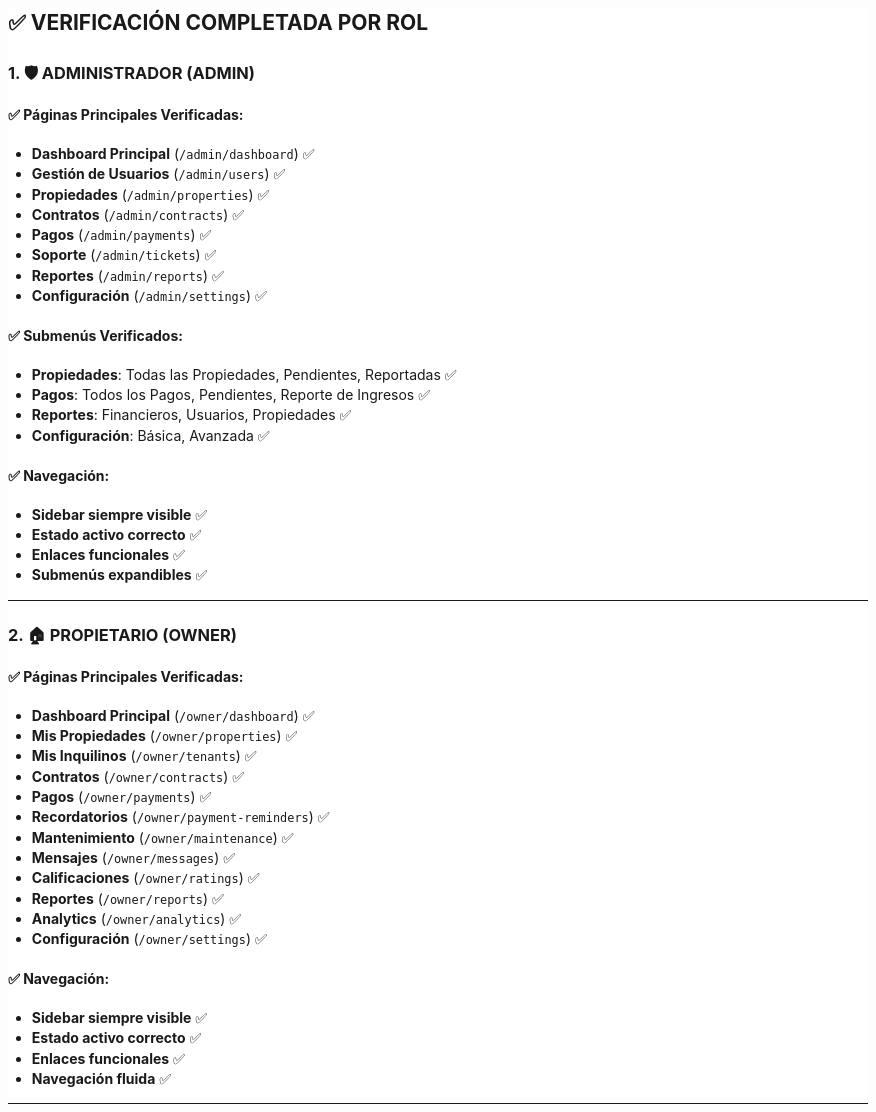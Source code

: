 ## ✅ **VERIFICACIÓN COMPLETADA POR ROL**

### **1. 🛡️ ADMINISTRADOR (ADMIN)**

#### **✅ Páginas Principales Verificadas:**
- **Dashboard Principal** (`/admin/dashboard`) ✅
- **Gestión de Usuarios** (`/admin/users`) ✅
- **Propiedades** (`/admin/properties`) ✅
- **Contratos** (`/admin/contracts`) ✅
- **Pagos** (`/admin/payments`) ✅
- **Soporte** (`/admin/tickets`) ✅
- **Reportes** (`/admin/reports`) ✅
- **Configuración** (`/admin/settings`) ✅

#### **✅ Submenús Verificados:**
- **Propiedades**: Todas las Propiedades, Pendientes, Reportadas ✅
- **Pagos**: Todos los Pagos, Pendientes, Reporte de Ingresos ✅
- **Reportes**: Financieros, Usuarios, Propiedades ✅
- **Configuración**: Básica, Avanzada ✅

#### **✅ Navegación:**
- **Sidebar siempre visible** ✅
- **Estado activo correcto** ✅
- **Enlaces funcionales** ✅
- **Submenús expandibles** ✅

---

### **2. 🏠 PROPIETARIO (OWNER)**

#### **✅ Páginas Principales Verificadas:**
- **Dashboard Principal** (`/owner/dashboard`) ✅
- **Mis Propiedades** (`/owner/properties`) ✅
- **Mis Inquilinos** (`/owner/tenants`) ✅
- **Contratos** (`/owner/contracts`) ✅
- **Pagos** (`/owner/payments`) ✅
- **Recordatorios** (`/owner/payment-reminders`) ✅
- **Mantenimiento** (`/owner/maintenance`) ✅
- **Mensajes** (`/owner/messages`) ✅
- **Calificaciones** (`/owner/ratings`) ✅
- **Reportes** (`/owner/reports`) ✅
- **Analytics** (`/owner/analytics`) ✅
- **Configuración** (`/owner/settings`) ✅

#### **✅ Navegación:**
- **Sidebar siempre visible** ✅
- **Estado activo correcto** ✅
- **Enlaces funcionales** ✅
- **Navegación fluida** ✅

---